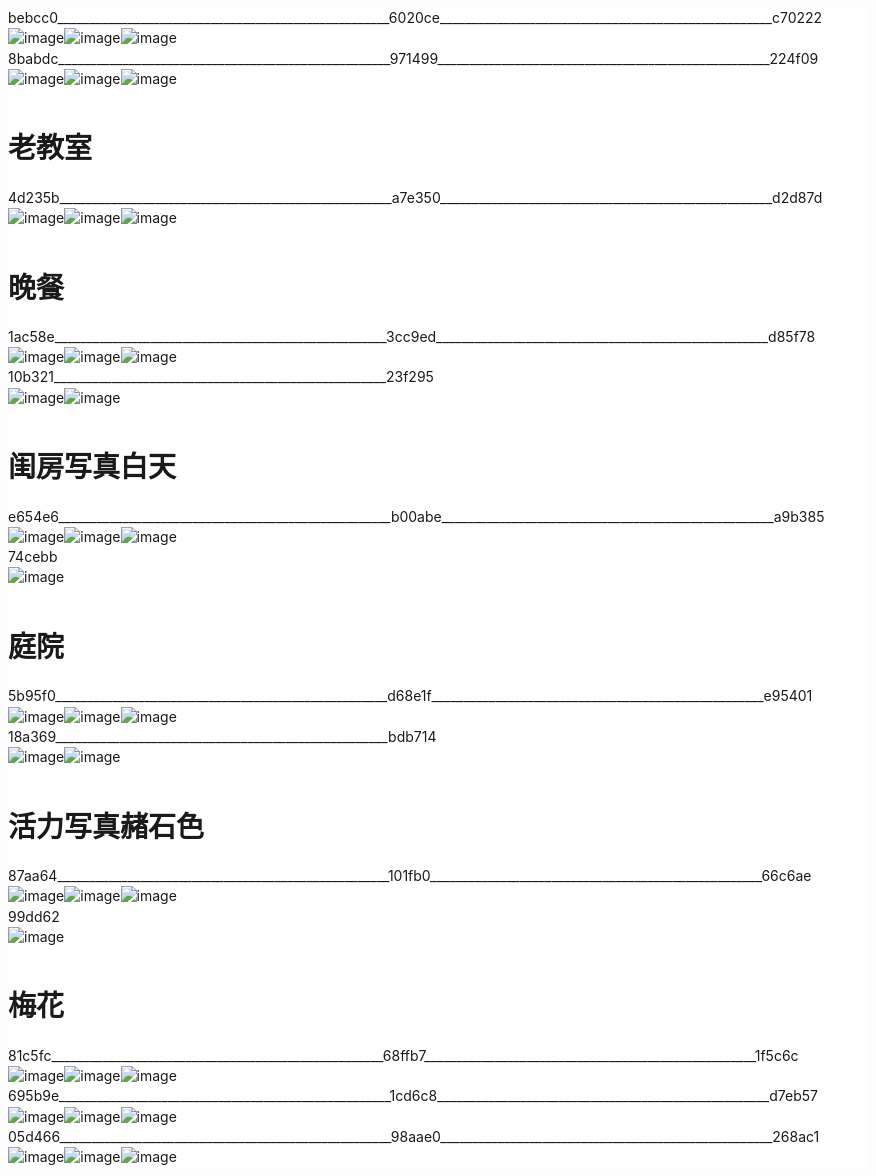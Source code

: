 bebcc0____________________________________________________6020ce____________________________________________________c70222  
![image](source/2025-05-15-16-08-06-2502/174817213852495.jpg)![image](source/2025-05-16-08-53-10-4681/17481711246379.jpg)![image](source/2025-05-16-08-53-06-3630/174817039584335.jpg)  
8babdc____________________________________________________971499____________________________________________________224f09  
![image](source/2025-05-15-12-26-18-4200/17481694991820.jpg)![image](source/2025-05-01-19-21-28-5935/174815996878641.jpg)![image](source/2025-05-15-12-26-20-8746/174817293620855.jpg)  
# 老教室  
4d235b____________________________________________________a7e350____________________________________________________d2d87d  
![image](source/2025-05-23-00-19-19-8820/174817253863959.jpg)![image](source/2025-05-19-04-39-55-6536/174817098904125.jpg)![image](source/2025-05-23-14-17-02-7623/174817271226963.jpg)  
# 晚餐  
1ac58e____________________________________________________3cc9ed____________________________________________________d85f78  
![image](source/2025-05-13-19-33-23-5104/174816068156997.jpg)![image](source/2025-05-16-08-52-27-323/174817298288361.jpg)![image](source/2025-05-16-08-52-27-7489/174817009927248.jpg)  
10b321____________________________________________________23f295  
![image](source/2025-05-13-19-34-28-8195/174816977405408.jpg)![image](source/2025-05-15-16-08-44-4068/174817276134833.jpg)  
# 闺房写真白天  
e654e6____________________________________________________b00abe____________________________________________________a9b385  
![image](source/2025-05-24-17-39-29-7353/174817251825948.jpg)![image](source/2025-05-19-04-39-21-5767/174817038617265.jpg)![image](source/2025-05-19-04-39-27-8224/174817177290866.jpg)  
74cebb  
![image](source/2025-05-19-04-39-29-1974/174817306907790.jpg)  
# 庭院  
5b95f0____________________________________________________d68e1f____________________________________________________e95401  
![image](source/2025-05-16-08-52-55-6403/174817100709584.jpg)![image](source/2025-05-13-19-33-47-7418/174816093640519.jpg)![image](source/2025-05-15-16-08-43-7692/174817239357977.jpg)  
18a369____________________________________________________bdb714  
![image](source/2025-05-16-08-52-40-4028/17481698113836.jpg)![image](source/2025-05-15-16-08-47-2361/17481704743146.jpg)  
# 活力写真赭石色  
87aa64____________________________________________________101fb0____________________________________________________66c6ae  
![image](source/2025-05-15-12-25-57-4787/174817217805952.jpg)![image](source/2025-05-19-04-39-47-7386/17481731994769.jpg)![image](source/2025-05-23-16-12-14-8601/174817187953950.jpg)  
99dd62  
![image](source/2025-05-16-08-52-40-1546/174817317195957.jpg)  
# 梅花  
81c5fc____________________________________________________68ffb7____________________________________________________1f5c6c  
![image](source/2025-05-16-08-52-49-7006/17481706553618.jpg)![image](source/2025-05-15-08-42-26-5935/174817299364608.jpg)![image](source/2025-05-16-08-52-28-3285/174817113474452.jpg)  
695b9e____________________________________________________1cd6c8____________________________________________________d7eb57  
![image](source/2025-05-16-08-53-01-6563/174817205830182.jpg)![image](source/2025-05-16-08-52-30-4644/174817238399622.jpg)![image](source/2025-05-22-22-46-29-6544/174817312048480.jpg)  
05d466____________________________________________________98aae0____________________________________________________268ac1  
![image](source/2025-05-15-10-13-45-4500/174817002335977.jpg)![image](source/2025-05-22-23-10-50-2854/174817131065931.jpg)![image](source/2025-05-16-08-53-07-6055/1748170852946.jpg)  